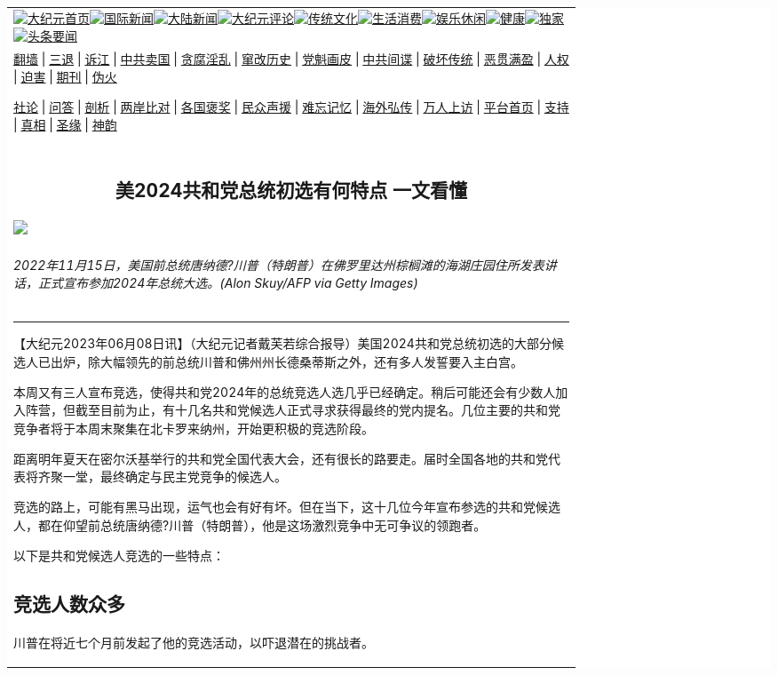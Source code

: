 <a name="1" id="1" target="_blank"></a><span id="1"></span>
<table align=center border="0"><tr><td colspan="2" VALIGN=TOP><a href="https://github.com/19920513/djy/blob/master/gb/nf1351518.md#1"><img src="https://raw.githubusercontent.com/19920513/www/master/t/djy/1.jpg" title="大纪元首页" alt="大纪元首页"></a><a href="https://github.com/19920513/djy/blob/master/gb/n24hr.md#1"><img src="https://raw.githubusercontent.com/19920513/www/master/t/djy/3.jpg" title="国际新闻" alt="国际新闻"></a><a href="https://github.com/19920513/djy/blob/master/gb/nsc413.md#1"><img src="https://raw.githubusercontent.com/19920513/www/master/t/djy/4.jpg" title="大陆新闻" alt="大陆新闻"></a><a href="https://github.com/19920513/djy/blob/master/gb/news392.md#1"><img src="https://raw.githubusercontent.com/19920513/www/master/t/djy/5.jpg" title="大纪元评论" alt="大纪元评论"></a><a href="https://github.com/19920513/djy/blob/master/gb/news2007.md#1"><img src="https://raw.githubusercontent.com/19920513/www/master/t/djy/6.jpg" title="传统文化" alt="传统文化"></a><a href="https://github.com/19920513/djy/blob/master/gb/news2008.md#1"><img src="https://raw.githubusercontent.com/19920513/www/master/t/djy/7.jpg" title="生活消费" alt="生活消费"></a><a href="https://github.com/19920513/djy/blob/master/gb/ncyule.md#1"><img src="https://raw.githubusercontent.com/19920513/www/master/t/djy/8.jpg" title="娱乐休闲" alt="娱乐休闲"></a><a href="https://github.com/19920513/djy/blob/master/gb/nsc1002.md#1"><img src="https://raw.githubusercontent.com/19920513/www/master/t/djy/9.jpg" title="健康" alt="健康"></a><a href="https://github.com/19920513/djy/blob/master/gb/nf6092.md#1"><img src="https://raw.githubusercontent.com/19920513/www/master/t/djy/10a.jpg" title="独家" alt="独家"></a><a href="https://github.com/19920513/djy/blob/master/gb/nf4514.md#1"><img src="https://raw.githubusercontent.com/19920513/www/master/t/djy/12a.jpg" title="头条要闻" alt="头条要闻"></a></td></tr>
<tr><td colspan="2" VALIGN=TOP><a target="_blank" href="https://github.com/19920513/www/blob/master/README.md?zsrh#1">翻墙</a> | <a target="_blank" href="https://github.com/19920513/djy/blob/master/gb/nf5657.md#1">三退</a> | <a target="_blank" href="https://github.com/19920513/djy/blob/master/gb/nf6124.md#1">诉江</a> | <a target="_blank" href="https://github.com/19920513/djy/blob/master/gb/nf1176117.md#1">中共卖国</a> | <a target="_blank" href="https://github.com/19920513/djy/blob/master/gb/nf5773.md#1">贪腐淫乱</a> | <a target="_blank" href="https://github.com/19920513/djy/blob/master/gb/nf1176115.md#1">窜改历史</a> | <a target="_blank" href="https://github.com/19920513/djy/blob/master/gb/nf1176107.md#1">党魁画皮</a> | <a target="_blank" href="https://github.com/19920513/djy/blob/master/gb/nf1320400.md#1">中共间谍</a> | <a target="_blank" href="https://github.com/19920513/djy/blob/master/gb/nf1176114.md#1">破坏传统</a> | <a target="_blank" href="https://github.com/19920513/ntdtv/blob/master/gb/prog447_1.md#1">恶贯满盈</a> | <a target="_blank" href="https://github.com/19920513/djy/blob/master/gb/ncid278.md#1">人权</a> | <a target="_blank" href="https://github.com/19920513/djy/blob/master/gb/nf1176111.md#1">迫害</a> | <a target="_blank" href="https://gitlab.com/szzdlab/mh-qikan/blob/master/README.md#1">期刊</a> | <a target="_blank" href="https://github.com/19920513/djy/blob/master/gb/nf5562.md#1">伪火</a></p><p><a target="_blank" href="https://github.com/19920513/djy/blob/master/gb/9p.md#1">社论</a> | <a target="_blank" href="https://github.com/19920513/djy/blob/master/gb/nf4378.md#1">问答</a> | <a target="_blank" href="https://github.com/19920513/djy/blob/master/gb/nf5792.md#1">剖析</a> | <a target="_blank" href="https://github.com/19920513/djy/blob/master/gb/nf5735.md#1">两岸比对</a> | <a target="_blank" href="https://github.com/19920513/djy/blob/master/gb/nf6119.md#1">各国褒奖</a> | <a target="_blank" href="https://github.com/19920513/djy/blob/master/gb/nf6120.md#1">民众声援</a> | <a target="_blank" href="https://github.com/19920513/djy/blob/master/gb/nf1188594.md#1">难忘记忆</a> | <a target="_blank" href="https://github.com/19920513/djy/blob/master/gb/nf3180.md#1">海外弘传</a> | <a target="_blank" href="https://github.com/19920513/djy/blob/master/gb/nf5410.md#1">万人上访</a> | <a target="_blank" href="https://github.com/19920513/www/blob/master/README.md?zsrh#1">平台首页</a> | <a target="_blank" href="https://github.com/19920513/djy/blob/master/gb/nf4386.md#1">支持</a> | <a target="_blank" href="https://github.com/19920513/djy/blob/master/gb/nf4389.md#1">真相</a> | <a target="_blank" href="https://github.com/19920513/djy/blob/master/gb/nf5790.md#1">圣缘</a> | <a target="_blank" href="https://github.com/19920513/djy/blob/master/gb/nf4786.md#1">神韵</a></td></tr>
<tr><td VALIGN=TOP width="626"><h2 align=center>美2024共和党总统初选有何特点 一文看懂</h2>
<img width="600" src="https://i.epochtimes.com/assets/uploads/2022/11/id13869668-GettyImages-1244812908-600x400.jpg" />
<h6>2022年11月15日，美国前总统唐纳德?川普（特朗普）在佛罗里达州棕榈滩的海湖庄园住所发表讲话，正式宣布参加2024年总统大选。(Alon Skuy/AFP via Getty Images)
</h6>
<hr>
	<p>【大纪元2023年06月08日讯】（大纪元记者戴芙若综合报导）美国2024<ahref="https://github.com/19920513/djy/blob/master/gb/tag/%E5%85%B1%E5%92%8C%E5%85%9A.md#1">共和党</a>总统初选的大部分候选人已出炉，除大幅领先的前总统<ahref="https://github.com/19920513/djy/blob/master/gb/tag/%E5%B7%9D%E6%99%AE.md#1">川普</a>和佛州州长<ahref="https://github.com/19920513/djy/blob/master/gb/tag/%E5%BE%B7%E6%A1%91%E8%92%82%E6%96%AF.md#1">德桑蒂斯</a>之外，还有多人发誓要入主白宫。</p>
<p>本周又有三人宣布竞选，使得<ahref="https://github.com/19920513/djy/blob/master/gb/tag/%E5%85%B1%E5%92%8C%E5%85%9A.md#1">共和党</a>2024年的总统竞选人选几乎已经确定。稍后可能还会有少数人加入阵营，但截至目前为止，有十几名共和党候选人正式寻求获得最终的党内提名。几位主要的共和党竞争者将于本周末聚集在北卡罗来纳州，开始更积极的竞选阶段。</p>
<p>距离明年夏天在密尔沃基举行的共和党全国代表大会，还有很长的路要走。届时全国各地的共和党代表将齐聚一堂，最终确定与民主党竞争的候选人。</p>
<p>竞选的路上，可能有黑马出现，运气也会有好有坏。但在当下，这十几位今年宣布参选的共和党候选人，都在仰望前总统唐纳德?<ahref="https://github.com/19920513/djy/blob/master/gb/tag/%E5%B7%9D%E6%99%AE.md#1">川普</a>（特朗普），他是这场激烈竞争中无可争议的领跑者。</p>
<p>以下是共和党候选人竞选的一些特点：</p>
<h2>竞选人数众多</h2>
<p>川普在将近七个月前发起了他的竞选活动，以吓退潜在的挑战者。</p>